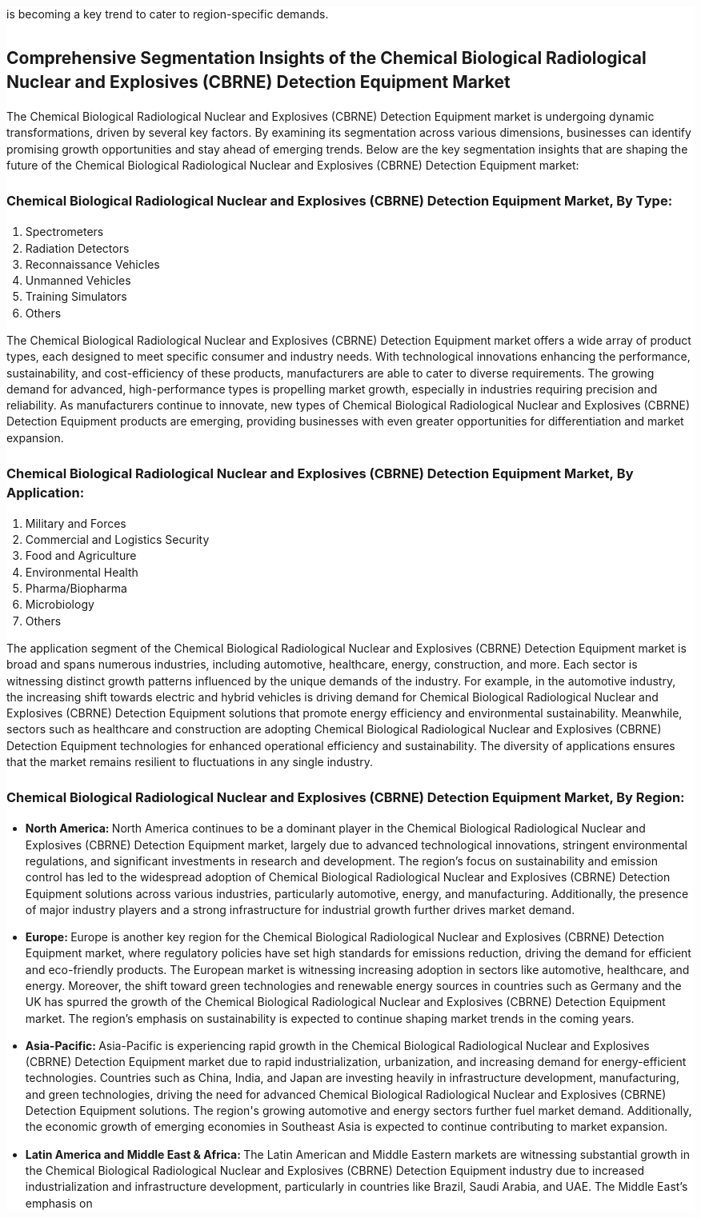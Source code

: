 is becoming a key trend to cater to region-specific demands.</p></li></ol><div class="article-main__content" data-test-id="publishing-text-block"><h2>Comprehensive Segmentation Insights of the Chemical Biological Radiological Nuclear and Explosives (CBRNE) Detection Equipment Market</h2><p>The Chemical Biological Radiological Nuclear and Explosives (CBRNE) Detection Equipment market is undergoing dynamic transformations, driven by several key factors. By examining its segmentation across various dimensions, businesses can identify promising growth opportunities and stay ahead of emerging trends. Below are the key segmentation insights that are shaping the future of the Chemical Biological Radiological Nuclear and Explosives (CBRNE) Detection Equipment market:</p><h3><strong>Chemical Biological Radiological Nuclear and Explosives (CBRNE) Detection Equipment Market, By Type:<br /></strong></h3><ol><li>Spectrometers<li> Radiation Detectors<li> Reconnaissance Vehicles<li> Unmanned Vehicles<li> Training Simulators<li> Others</li></ol><p>The Chemical Biological Radiological Nuclear and Explosives (CBRNE) Detection Equipment market offers a wide array of product types, each designed to meet specific consumer and industry needs. With technological innovations enhancing the performance, sustainability, and cost-efficiency of these products, manufacturers are able to cater to diverse requirements. The growing demand for advanced, high-performance types is propelling market growth, especially in industries requiring precision and reliability. As manufacturers continue to innovate, new types of Chemical Biological Radiological Nuclear and Explosives (CBRNE) Detection Equipment products are emerging, providing businesses with even greater opportunities for differentiation and market expansion.</p><h3>Chemical Biological Radiological Nuclear and Explosives (CBRNE) Detection Equipment Market,&nbsp;By Application:</h3><ol><li>Military and Forces<li> Commercial and Logistics Security<li> Food and Agriculture<li> Environmental Health<li> Pharma/Biopharma<li> Microbiology<li> Others</li></ol><p>The application segment of the Chemical Biological Radiological Nuclear and Explosives (CBRNE) Detection Equipment market is broad and spans numerous industries, including automotive, healthcare, energy, construction, and more. Each sector is witnessing distinct growth patterns influenced by the unique demands of the industry. For example, in the automotive industry, the increasing shift towards electric and hybrid vehicles is driving demand for Chemical Biological Radiological Nuclear and Explosives (CBRNE) Detection Equipment solutions that promote energy efficiency and environmental sustainability. Meanwhile, sectors such as healthcare and construction are adopting Chemical Biological Radiological Nuclear and Explosives (CBRNE) Detection Equipment technologies for enhanced operational efficiency and sustainability. The diversity of applications ensures that the market remains resilient to fluctuations in any single industry.</p><h3>Chemical Biological Radiological Nuclear and Explosives (CBRNE) Detection Equipment Market, By Region:</h3><ul><li><p><strong>North America:&nbsp;</strong>North America continues to be a dominant player in the Chemical Biological Radiological Nuclear and Explosives (CBRNE) Detection Equipment market, largely due to advanced technological innovations, stringent environmental regulations, and significant investments in research and development. The region&rsquo;s focus on sustainability and emission control has led to the widespread adoption of Chemical Biological Radiological Nuclear and Explosives (CBRNE) Detection Equipment solutions across various industries, particularly automotive, energy, and manufacturing. Additionally, the presence of major industry players and a strong infrastructure for industrial growth further drives market demand.</p></li><li><p><strong><strong>Europe:&nbsp;</strong></strong>Europe is another key region for the Chemical Biological Radiological Nuclear and Explosives (CBRNE) Detection Equipment market, where regulatory policies have set high standards for emissions reduction, driving the demand for efficient and eco-friendly products. The European market is witnessing increasing adoption in sectors like automotive, healthcare, and energy. Moreover, the shift toward green technologies and renewable energy sources in countries such as Germany and the UK has spurred the growth of the Chemical Biological Radiological Nuclear and Explosives (CBRNE) Detection Equipment market. The region&rsquo;s emphasis on sustainability is expected to continue shaping market trends in the coming years.</p></li><li><p><strong><strong>Asia-Pacific:&nbsp;</strong></strong>Asia-Pacific is experiencing rapid growth in the Chemical Biological Radiological Nuclear and Explosives (CBRNE) Detection Equipment market due to rapid industrialization, urbanization, and increasing demand for energy-efficient technologies. Countries such as China, India, and Japan are investing heavily in infrastructure development, manufacturing, and green technologies, driving the need for advanced Chemical Biological Radiological Nuclear and Explosives (CBRNE) Detection Equipment solutions. The region's growing automotive and energy sectors further fuel market demand. Additionally, the economic growth of emerging economies in Southeast Asia is expected to continue contributing to market expansion.</p></li><li><p><strong><strong>Latin America and Middle East &amp; Africa:&nbsp;</strong></strong>The Latin American and Middle Eastern markets are witnessing substantial growth in the Chemical Biological Radiological Nuclear and Explosives (CBRNE) Detection Equipment industry due to increased industrialization and infrastructure development, particularly in countries like Brazil, Saudi Arabia, and UAE. The Middle East&rsquo;s emphasis on